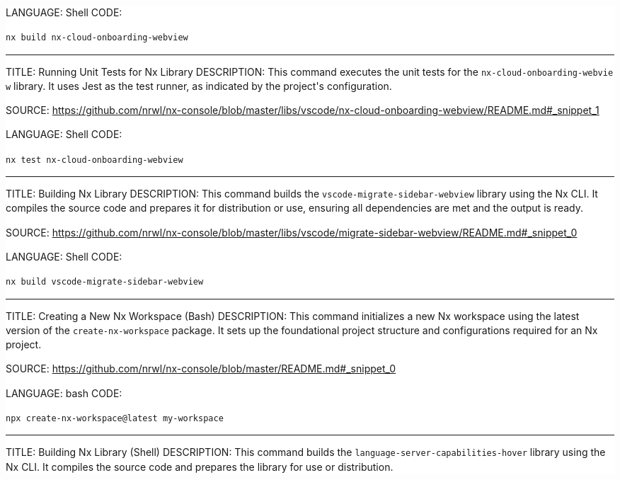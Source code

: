 LANGUAGE: Shell
CODE:

```
nx build nx-cloud-onboarding-webview
```

----------------------------------------

TITLE: Running Unit Tests for Nx Library
DESCRIPTION: This command executes the unit tests for the `nx-cloud-onboarding-webview` library. It uses Jest as the test runner, as indicated by the project's configuration.

SOURCE: <https://github.com/nrwl/nx-console/blob/master/libs/vscode/nx-cloud-onboarding-webview/README.md#_snippet_1>

LANGUAGE: Shell
CODE:

```
nx test nx-cloud-onboarding-webview
```

----------------------------------------

TITLE: Building Nx Library
DESCRIPTION: This command builds the `vscode-migrate-sidebar-webview` library using the Nx CLI. It compiles the source code and prepares it for distribution or use, ensuring all dependencies are met and the output is ready.

SOURCE: <https://github.com/nrwl/nx-console/blob/master/libs/vscode/migrate-sidebar-webview/README.md#_snippet_0>

LANGUAGE: Shell
CODE:

```
nx build vscode-migrate-sidebar-webview
```

----------------------------------------

TITLE: Creating a New Nx Workspace (Bash)
DESCRIPTION: This command initializes a new Nx workspace using the latest version of the `create-nx-workspace` package. It sets up the foundational project structure and configurations required for an Nx project.

SOURCE: <https://github.com/nrwl/nx-console/blob/master/README.md#_snippet_0>

LANGUAGE: bash
CODE:

```
npx create-nx-workspace@latest my-workspace
```

----------------------------------------

TITLE: Building Nx Library (Shell)
DESCRIPTION: This command builds the `language-server-capabilities-hover` library using the Nx CLI. It compiles the source code and prepares the library for use or distribution.
